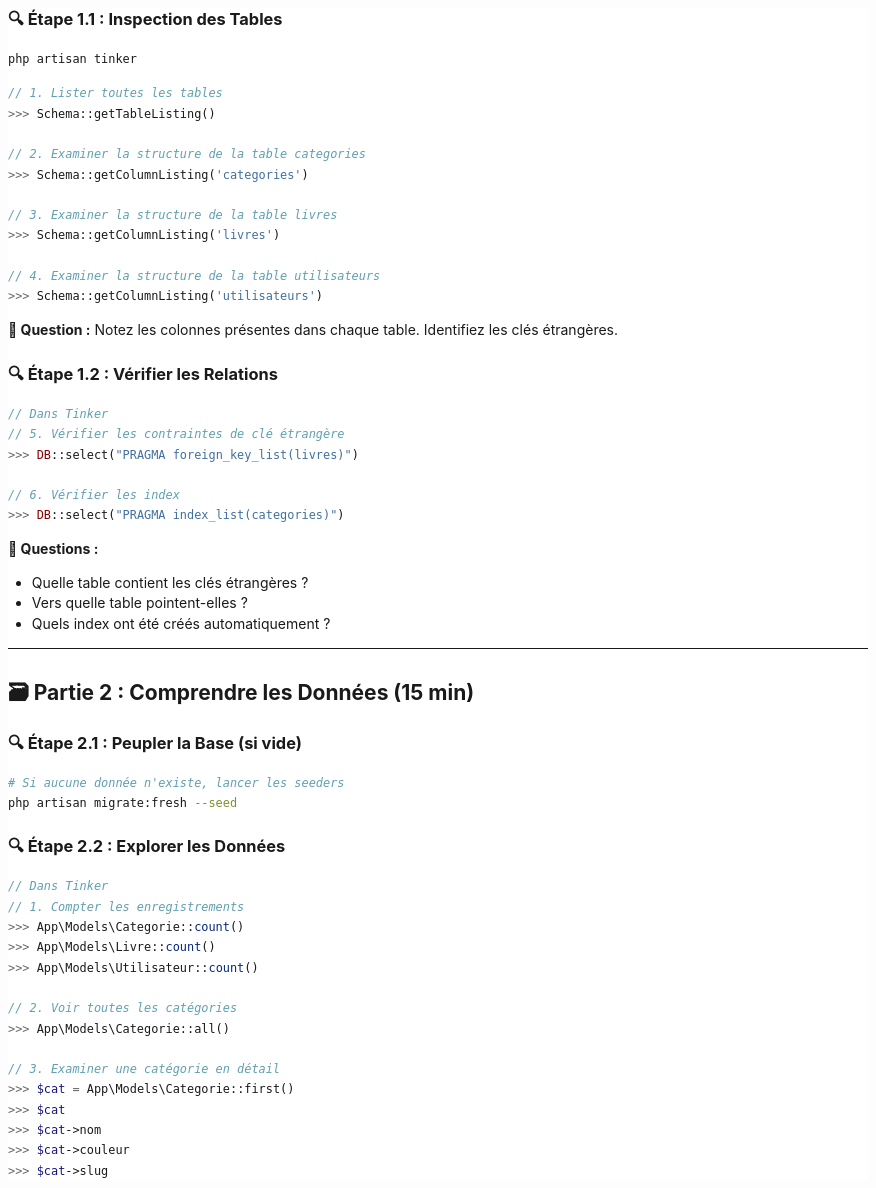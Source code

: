 ### **🔍 Étape 1.1 : Inspection des Tables**

```bash
php artisan tinker
```

```php
// 1. Lister toutes les tables
>>> Schema::getTableListing()

// 2. Examiner la structure de la table categories
>>> Schema::getColumnListing('categories')

// 3. Examiner la structure de la table livres
>>> Schema::getColumnListing('livres')

// 4. Examiner la structure de la table utilisateurs
>>> Schema::getColumnListing('utilisateurs')
```

**📝 Question :** Notez les colonnes présentes dans chaque table. Identifiez les clés étrangères.

### **🔍 Étape 1.2 : Vérifier les Relations**

```php
// Dans Tinker
// 5. Vérifier les contraintes de clé étrangère
>>> DB::select("PRAGMA foreign_key_list(livres)")

// 6. Vérifier les index
>>> DB::select("PRAGMA index_list(categories)")
```

**📝 Questions :**
- Quelle table contient les clés étrangères ?
- Vers quelle table pointent-elles ?
- Quels index ont été créés automatiquement ?

---

## 🗃️ Partie 2 : Comprendre les Données (15 min)

### **🔍 Étape 2.1 : Peupler la Base (si vide)**

```bash
# Si aucune donnée n'existe, lancer les seeders
php artisan migrate:fresh --seed
```

### **🔍 Étape 2.2 : Explorer les Données**

```php
// Dans Tinker
// 1. Compter les enregistrements
>>> App\Models\Categorie::count()
>>> App\Models\Livre::count()
>>> App\Models\Utilisateur::count()

// 2. Voir toutes les catégories
>>> App\Models\Categorie::all()

// 3. Examiner une catégorie en détail
>>> $cat = App\Models\Categorie::first()
>>> $cat
>>> $cat->nom
>>> $cat->couleur
>>> $cat->slug
```